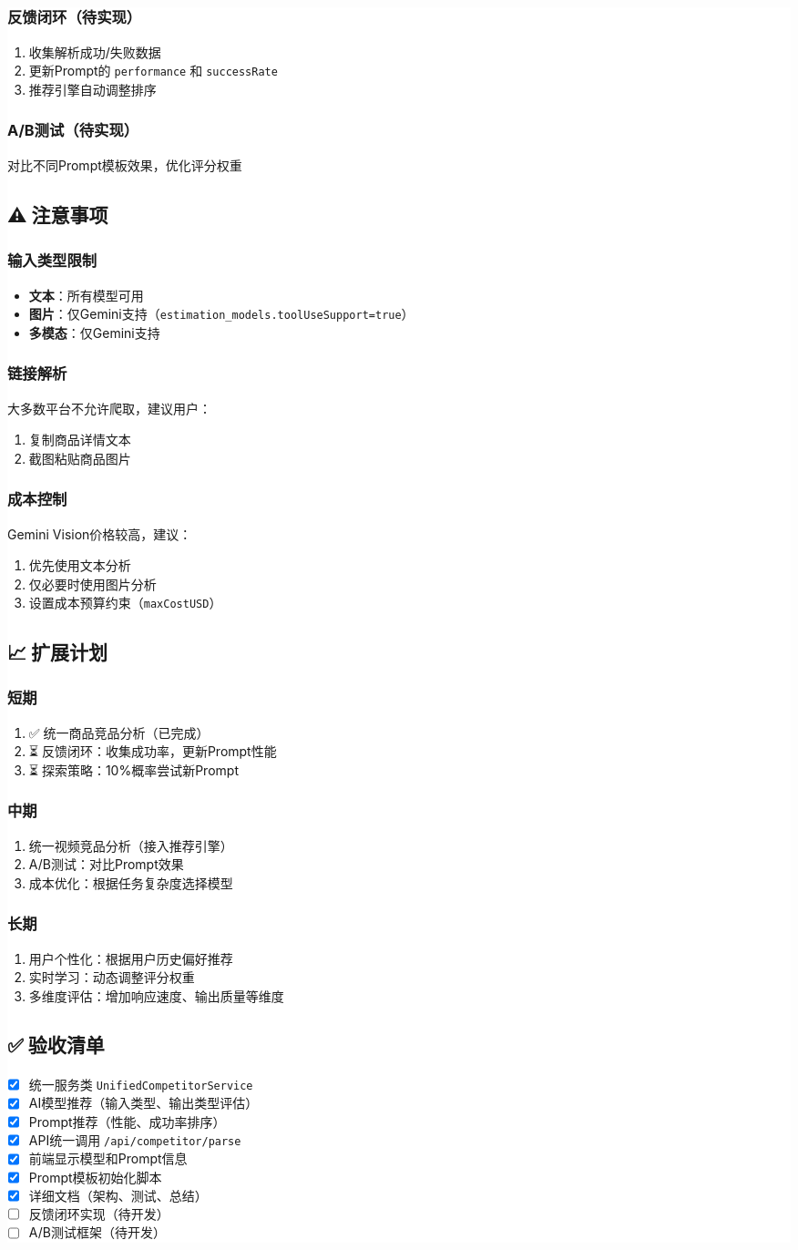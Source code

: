 ### 反馈闭环（待实现）
1. 收集解析成功/失败数据
2. 更新Prompt的 `performance` 和 `successRate`
3. 推荐引擎自动调整排序

### A/B测试（待实现）
对比不同Prompt模板效果，优化评分权重

## ⚠️ 注意事项

### 输入类型限制
- **文本**：所有模型可用
- **图片**：仅Gemini支持（`estimation_models.toolUseSupport=true`）
- **多模态**：仅Gemini支持

### 链接解析
大多数平台不允许爬取，建议用户：
1. 复制商品详情文本
2. 截图粘贴商品图片

### 成本控制
Gemini Vision价格较高，建议：
1. 优先使用文本分析
2. 仅必要时使用图片分析
3. 设置成本预算约束（`maxCostUSD`）

## 📈 扩展计划

### 短期
1. ✅ 统一商品竞品分析（已完成）
2. ⏳ 反馈闭环：收集成功率，更新Prompt性能
3. ⏳ 探索策略：10%概率尝试新Prompt

### 中期
1. 统一视频竞品分析（接入推荐引擎）
2. A/B测试：对比Prompt效果
3. 成本优化：根据任务复杂度选择模型

### 长期
1. 用户个性化：根据用户历史偏好推荐
2. 实时学习：动态调整评分权重
3. 多维度评估：增加响应速度、输出质量等维度

## ✅ 验收清单

- [x] 统一服务类 `UnifiedCompetitorService`
- [x] AI模型推荐（输入类型、输出类型评估）
- [x] Prompt推荐（性能、成功率排序）
- [x] API统一调用 `/api/competitor/parse`
- [x] 前端显示模型和Prompt信息
- [x] Prompt模板初始化脚本
- [x] 详细文档（架构、测试、总结）
- [ ] 反馈闭环实现（待开发）
- [ ] A/B测试框架（待开发）
